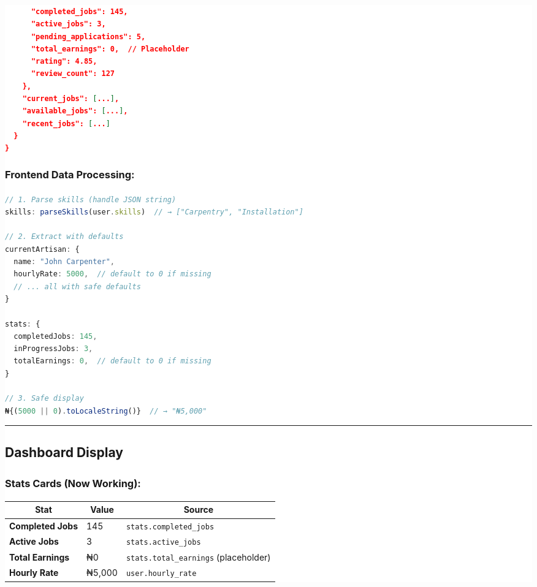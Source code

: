 ```json
      "completed_jobs": 145,
      "active_jobs": 3,
      "pending_applications": 5,
      "total_earnings": 0,  // Placeholder
      "rating": 4.85,
      "review_count": 127
    },
    "current_jobs": [...],
    "available_jobs": [...],
    "recent_jobs": [...]
  }
}
```

### Frontend Data Processing:

```typescript
// 1. Parse skills (handle JSON string)
skills: parseSkills(user.skills)  // → ["Carpentry", "Installation"]

// 2. Extract with defaults
currentArtisan: {
  name: "John Carpenter",
  hourlyRate: 5000,  // default to 0 if missing
  // ... all with safe defaults
}

stats: {
  completedJobs: 145,
  inProgressJobs: 3,
  totalEarnings: 0,  // default to 0 if missing
}

// 3. Safe display
₦{(5000 || 0).toLocaleString()}  // → "₦5,000"
```

---

## Dashboard Display

### Stats Cards (Now Working):

| Stat | Value | Source |
|------|-------|--------|
| **Completed Jobs** | 145 | `stats.completed_jobs` |
| **Active Jobs** | 3 | `stats.active_jobs` |
| **Total Earnings** | ₦0 | `stats.total_earnings` (placeholder) |
| **Hourly Rate** | ₦5,000 | `user.hourly_rate` |
